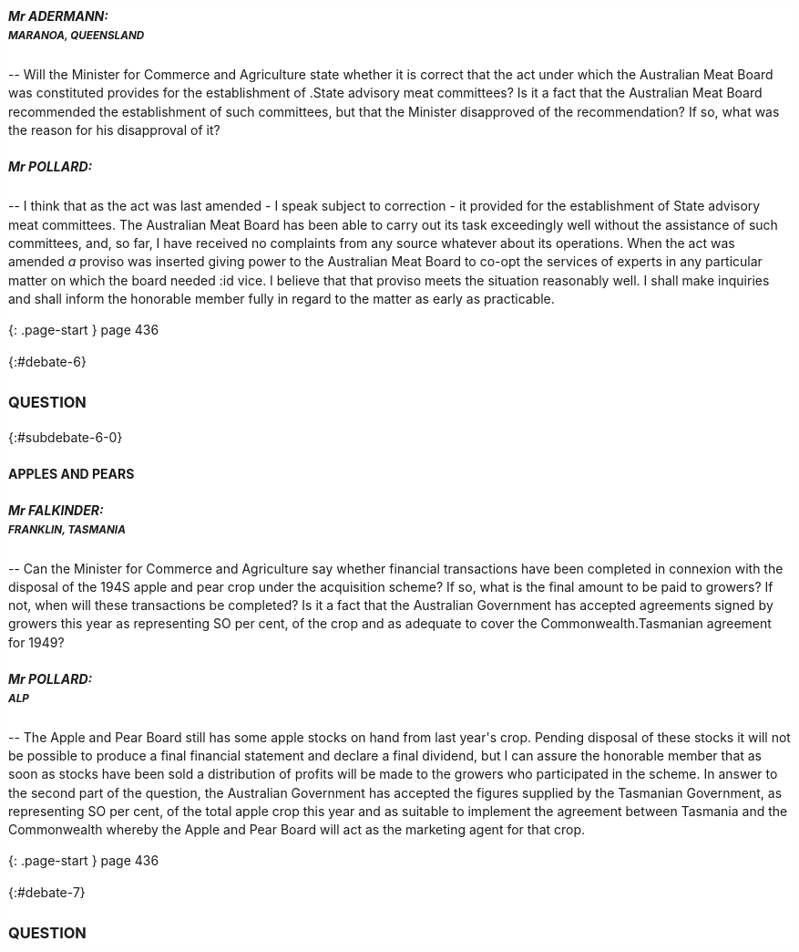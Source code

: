 ##### Mr ADERMANN:<br><small class="text-muted">MARANOA, QUEENSLAND</small>

-- Will the Minister for Commerce and Agriculture state whether it is correct that the act under which the Australian Meat Board was constituted provides for the establishment of .State advisory meat committees? Is it a fact that the Australian Meat Board recommended the establishment of such committees, but that the Minister disapproved of the recommendation? If so, what was the reason for his disapproval of it? 

##### Mr POLLARD:

-- I think that as the act was last amended - I speak subject to correction - it provided for the establishment of State advisory meat committees. The Australian Meat Board has been able to carry out its task exceedingly well without the assistance of such committees, and, so far, I have received no complaints from any source whatever about its operations. When the act was amended  *a*  proviso was inserted giving power to the Australian Meat Board to co-opt the services of experts in any particular matter on which the board needed :id vice. I believe that that proviso meets the situation reasonably well. I shall make inquiries and shall inform the honorable member fully in regard to the matter as early as practicable. 

{: .page-start }
page 436

{:#debate-6}
### QUESTION

{:#subdebate-6-0}
#### APPLES AND PEARS

##### Mr FALKINDER:<br><small class="text-muted">FRANKLIN, TASMANIA</small>

-- Can the Minister for Commerce and Agriculture say whether financial transactions have been completed in connexion with the disposal of the 194S apple and pear crop under the acquisition scheme? If so, what is the final amount to be paid to growers? If not, when will these transactions be completed? Is it a fact that the Australian Government has accepted agreements signed by growers this year as representing SO per cent, of the crop and as adequate to cover the Commonwealth.Tasmanian agreement for 1949? 

##### Mr POLLARD:<br><small class="text-muted">ALP</small>

-- The Apple and Pear Board still has some apple stocks on hand from last year's crop. Pending disposal of these stocks it will not be possible to produce a final financial statement and declare a final dividend, but I can assure the honorable member that as soon as stocks have been sold a distribution of profits will be made to the growers who participated in the scheme. In answer to the second part of the question, the Australian Government has accepted the figures supplied by the  Tasmanian  Government, as representing SO per cent, of the total apple crop this year and as suitable to implement the agreement between Tasmania and the Commonwealth whereby the Apple and Pear Board will act as the marketing agent for that crop. 

{: .page-start }
page 436

{:#debate-7}
### QUESTION
